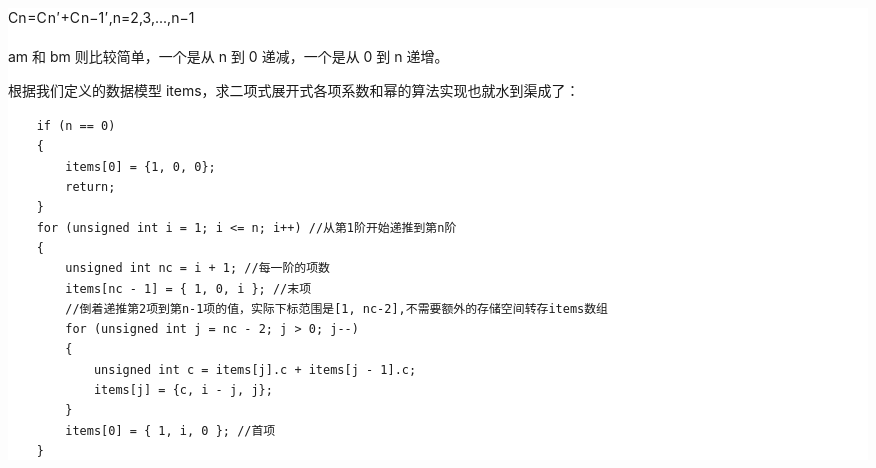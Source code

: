 </annotation></semantics></math></span><span class="katex-html" aria-hidden="true"><span class="strut" style="height:0.801892em;"></span><span class="strut bottom" style="height:1.107223em;vertical-align:-0.305331em;"></span><span class="base"><span class="mord"><span class="mord mathit" style="margin-right:0.07153em;">C</span><span class="msupsub"><span class="vlist-t vlist-t2"><span class="vlist-r"><span class="vlist" style="height:0.151392em;"><span style="top:-2.5500000000000003em;margin-left:-0.07153em;margin-right:0.05em;"><span class="pstrut" style="height:2.7em;"></span><span class="sizing reset-size6 size3 mtight"><span class="mord mtight"><span class="mord mathit mtight">n</span></span></span></span></span><span class="vlist-s">​</span></span><span class="vlist-r"><span class="vlist" style="height:0.15em;"></span></span></span></span></span><span class="mrel">=</span><span class="mord mathit" style="margin-right:0.07153em;">C</span><span class="mord"><span class="mord"></span><span class="msupsub"><span class="vlist-t vlist-t2"><span class="vlist-r"><span class="vlist" style="height:0.8018919999999999em;"><span style="top:-2.4530000000000003em;margin-right:0.05em;"><span class="pstrut" style="height:2.7em;"></span><span class="sizing reset-size6 size3 mtight"><span class="mord mtight"><span class="mord mathit mtight">n</span></span></span></span><span style="top:-3.113em;margin-right:0.05em;"><span class="pstrut" style="height:2.7em;"></span><span class="sizing reset-size6 size3 mtight"><span class="mord mtight"><span class="mord mathrm mtight">′</span></span></span></span></span><span class="vlist-s">​</span></span><span class="vlist-r"><span class="vlist" style="height:0.247em;"></span></span></span></span></span><span class="mbin">+</span><span class="mord mathit" style="margin-right:0.07153em;">C</span><span class="mord"><span class="mord"></span><span class="msupsub"><span class="vlist-t vlist-t2"><span class="vlist-r"><span class="vlist" style="height:0.801892em;"><span style="top:-2.4530000000000003em;margin-right:0.05em;"><span class="pstrut" style="height:2.7em;"></span><span class="sizing reset-size6 size3 mtight"><span class="mord mtight"><span class="mord mathit mtight">n</span><span class="mbin mtight">−</span><span class="mord mathrm mtight">1</span></span></span></span><span style="top:-3.1130000000000004em;margin-right:0.05em;"><span class="pstrut" style="height:2.7em;"></span><span class="sizing reset-size6 size3 mtight"><span class="mord mtight"><span class="mord mathrm mtight">′</span></span></span></span></span><span class="vlist-s">​</span></span><span class="vlist-r"><span class="vlist" style="height:0.305331em;"></span></span></span></span></span><span class="mpunct">,</span><span class="mord mathit">n</span><span class="mrel">=</span><span class="mord mathrm">2</span><span class="mpunct">,</span><span class="mord mathrm">3</span><span class="mpunct">,</span><span class="mord mathrm">.</span><span class="mord mathrm">.</span><span class="mord mathrm">.</span><span class="mpunct">,</span><span class="mord mathit">n</span><span class="mbin">−</span><span class="mord mathrm">1</span></span></span></span></span></p>
<p>am 和 bm 则比较简单，一个是从 n 到 0 递减，一个是从 0 到 n 递增。</p>
<p>根据我们定义的数据模型 items，求二项式展开式各项系数和幂的算法实现也就水到渠成了：</p>
<pre><div class="hljs"><code class="lang-cpp">    <span class="hljs-keyword">if</span> (n == <span class="hljs-number">0</span>)
    {
        items[<span class="hljs-number">0</span>] = {<span class="hljs-number">1</span>, <span class="hljs-number">0</span>, <span class="hljs-number">0</span>};
        <span class="hljs-keyword">return</span>;
    }
    <span class="hljs-keyword">for</span> (<span class="hljs-keyword">unsigned</span> <span class="hljs-keyword">int</span> i = <span class="hljs-number">1</span>; i &lt;= n; i++) <span class="hljs-comment">//从第1阶开始递推到第n阶</span>
    {
        <span class="hljs-keyword">unsigned</span> <span class="hljs-keyword">int</span> nc = i + <span class="hljs-number">1</span>; <span class="hljs-comment">//每一阶的项数</span>
        items[nc - <span class="hljs-number">1</span>] = { <span class="hljs-number">1</span>, <span class="hljs-number">0</span>, i }; <span class="hljs-comment">//末项</span>
        <span class="hljs-comment">//倒着递推第2项到第n-1项的值，实际下标范围是[1, nc-2],不需要额外的存储空间转存items数组</span>
        <span class="hljs-keyword">for</span> (<span class="hljs-keyword">unsigned</span> <span class="hljs-keyword">int</span> j = nc - <span class="hljs-number">2</span>; j &gt; <span class="hljs-number">0</span>; j--)
        {
            <span class="hljs-keyword">unsigned</span> <span class="hljs-keyword">int</span> c = items[j].c + items[j - <span class="hljs-number">1</span>].c;
            items[j] = {c, i - j, j};
        }
        items[<span class="hljs-number">0</span>] = { <span class="hljs-number">1</span>, i, <span class="hljs-number">0</span> }; <span class="hljs-comment">//首项</span>
    }
</code></div></pre>